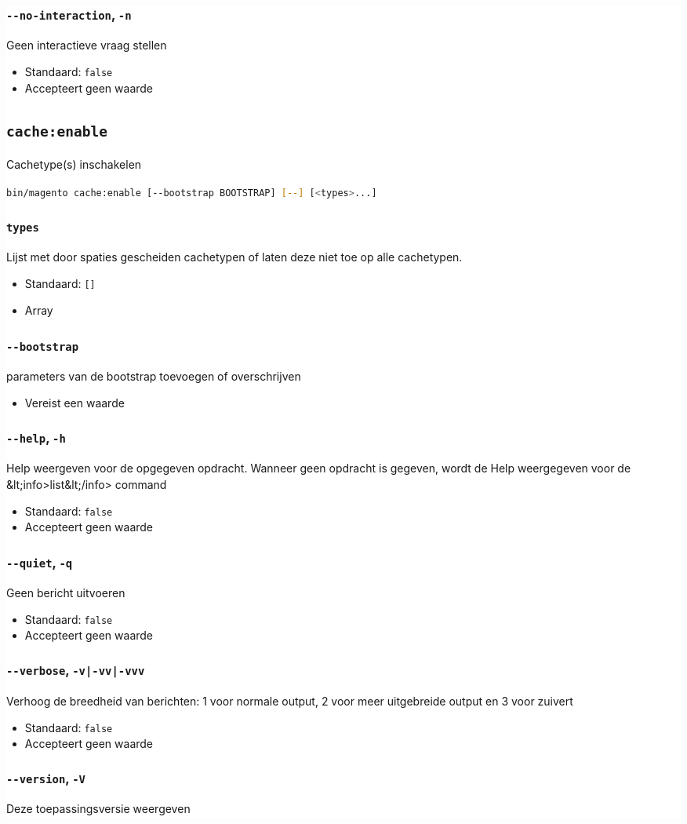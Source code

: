 ### `--no-interaction`, `-n`

Geen interactieve vraag stellen

- Standaard: `false`
- Accepteert geen waarde


## `cache:enable`

Cachetype(s) inschakelen

```bash
bin/magento cache:enable [--bootstrap BOOTSTRAP] [--] [<types>...]
```


### `types`

Lijst met door spaties gescheiden cachetypen of laten deze niet toe op alle cachetypen.

- Standaard: `[]`

- Array

### `--bootstrap`

parameters van de bootstrap toevoegen of overschrijven

- Vereist een waarde

### `--help`, `-h`

Help weergeven voor de opgegeven opdracht. Wanneer geen opdracht is gegeven, wordt de Help weergegeven voor de \&lt;info>list\&lt;/info> command

- Standaard: `false`
- Accepteert geen waarde

### `--quiet`, `-q`

Geen bericht uitvoeren

- Standaard: `false`
- Accepteert geen waarde

### `--verbose`, `-v|-vv|-vvv`

Verhoog de breedheid van berichten: 1 voor normale output, 2 voor meer uitgebreide output en 3 voor zuivert

- Standaard: `false`
- Accepteert geen waarde

### `--version`, `-V`

Deze toepassingsversie weergeven
